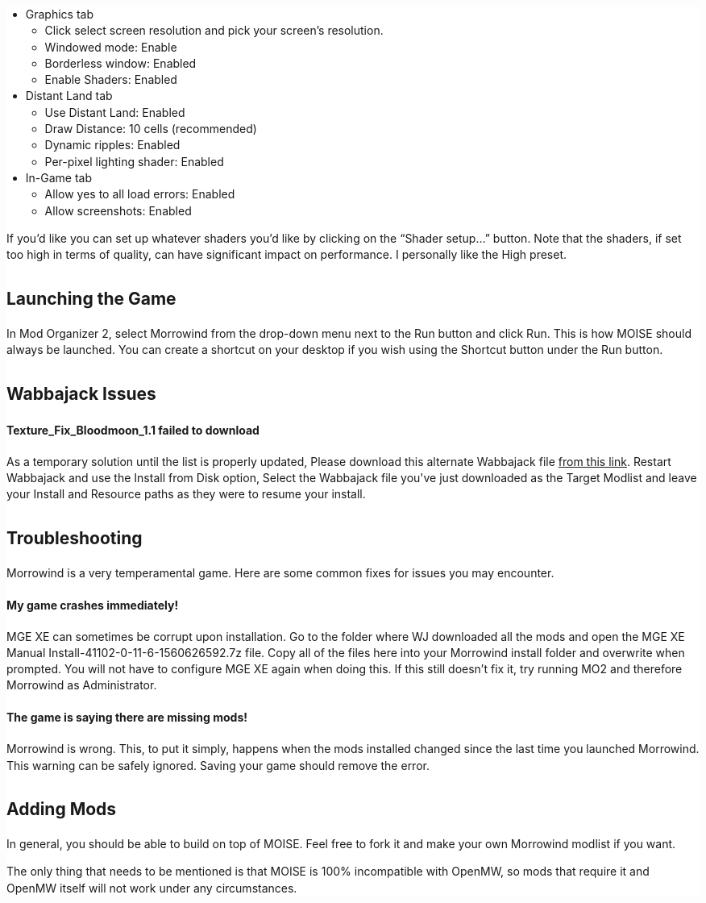 - Graphics tab
  - Click select screen resolution and pick your screen’s resolution.
  - Windowed mode: Enable
  - Borderless window: Enabled
  - Enable Shaders: Enabled
- Distant Land tab
  - Use Distant Land: Enabled
  - Draw Distance: 10 cells (recommended)
  - Dynamic ripples: Enabled
  - Per-pixel lighting shader: Enabled
- In-Game tab
  - Allow yes to all load errors: Enabled
  - Allow screenshots: Enabled

If you’d like you can set up whatever shaders you’d like by clicking on the “Shader setup…” button. Note that the shaders, if set too high in terms of quality, can have significant impact on performance. I personally like the High preset.

## Launching the Game
In Mod Organizer 2, select Morrowind from the drop-down menu next to the Run button and click Run. This is how MOISE should always be launched. You can create a shortcut on your desktop if you wish using the Shortcut button under the Run button.

## Wabbajack Issues
#### Texture_Fix_Bloodmoon_1.1 failed to download
As a temporary solution until the list is properly updated, Please download this alternate Wabbajack file [from this link](https://drive.google.com/file/d/1P2MCVdx4Pr2sFY2pcEWI8NSZegDjgSa-/view?usp=sharing). Restart Wabbajack and use the Install from Disk option, Select the Wabbajack file you've just downloaded as the Target Modlist and leave your Install and Resource paths as they were to resume your install.

## Troubleshooting
Morrowind is a very temperamental game. Here are some common fixes for issues you may encounter.

#### My game crashes immediately!
MGE XE can sometimes be corrupt upon installation. Go to the folder where WJ downloaded all the mods and open the MGE XE Manual Install-41102-0-11-6-1560626592.7z file. Copy all of the files here into your Morrowind install folder and overwrite when prompted. You will not have to configure MGE XE again when doing this. If this still doesn’t fix it, try running MO2 and therefore Morrowind as Administrator.

#### The game is saying there are missing mods!
Morrowind is wrong. This, to put it simply, happens when the mods installed changed since the last time you launched Morrowind. This warning can be safely ignored. Saving your game should remove the error.

## Adding Mods
In general, you should be able to build on top of MOISE. Feel free to fork it and make your own Morrowind modlist if you want.

The only thing that needs to be mentioned is that MOISE is 100% incompatible with OpenMW, so mods that require it and OpenMW itself will not work under any circumstances.

